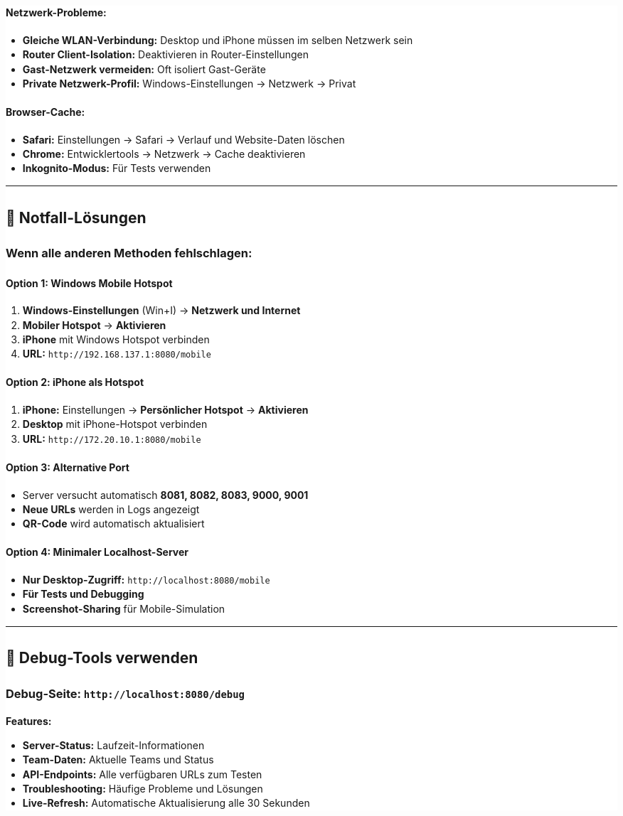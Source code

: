 #### **Netzwerk-Probleme:**
- **Gleiche WLAN-Verbindung:** Desktop und iPhone müssen im selben Netzwerk sein
- **Router Client-Isolation:** Deaktivieren in Router-Einstellungen
- **Gast-Netzwerk vermeiden:** Oft isoliert Gast-Geräte
- **Private Netzwerk-Profil:** Windows-Einstellungen → Netzwerk → Privat

#### **Browser-Cache:**
- **Safari:** Einstellungen → Safari → Verlauf und Website-Daten löschen
- **Chrome:** Entwicklertools → Netzwerk → Cache deaktivieren
- **Inkognito-Modus:** Für Tests verwenden

---

## 🚨 **Notfall-Lösungen**

### **Wenn alle anderen Methoden fehlschlagen:**

#### **Option 1: Windows Mobile Hotspot**
1. **Windows-Einstellungen** (Win+I) → **Netzwerk und Internet**
2. **Mobiler Hotspot** → **Aktivieren**
3. **iPhone** mit Windows Hotspot verbinden
4. **URL:** `http://192.168.137.1:8080/mobile`

#### **Option 2: iPhone als Hotspot**
1. **iPhone:** Einstellungen → **Persönlicher Hotspot** → **Aktivieren**
2. **Desktop** mit iPhone-Hotspot verbinden
3. **URL:** `http://172.20.10.1:8080/mobile`

#### **Option 3: Alternative Port**
- Server versucht automatisch **8081, 8082, 8083, 9000, 9001**
- **Neue URLs** werden in Logs angezeigt
- **QR-Code** wird automatisch aktualisiert

#### **Option 4: Minimaler Localhost-Server**
- **Nur Desktop-Zugriff:** `http://localhost:8080/mobile`
- **Für Tests und Debugging**
- **Screenshot-Sharing** für Mobile-Simulation

---

## 🔧 **Debug-Tools verwenden**

### **Debug-Seite:** `http://localhost:8080/debug`
**Features:**
- **Server-Status:** Laufzeit-Informationen
- **Team-Daten:** Aktuelle Teams und Status
- **API-Endpoints:** Alle verfügbaren URLs zum Testen
- **Troubleshooting:** Häufige Probleme und Lösungen
- **Live-Refresh:** Automatische Aktualisierung alle 30 Sekunden
